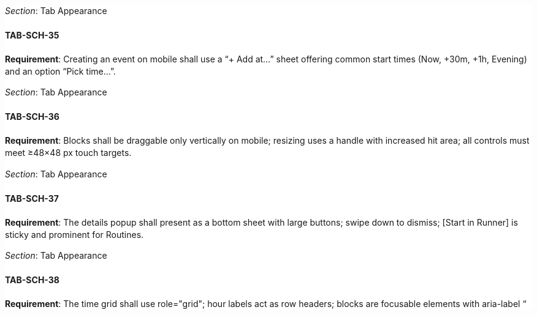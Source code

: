 _Section_: Tab Appearance

#### TAB-SCH-35

**Requirement**: Creating an event on mobile shall use a “+ Add at…” sheet offering common start times (Now, +30m, +1h, Evening) and an option “Pick time…”.

_Section_: Tab Appearance

#### TAB-SCH-36

**Requirement**: Blocks shall be draggable only vertically on mobile; resizing uses a handle with increased hit area; all controls must meet ≥48×48 px touch targets.

_Section_: Tab Appearance

#### TAB-SCH-37

**Requirement**: The details popup shall present as a bottom sheet with large buttons; swipe down to dismiss; [Start in Runner] is sticky and prominent for Routines.

_Section_: Tab Appearance

#### TAB-SCH-38

**Requirement**: The time grid shall use role="grid"; hour labels act as row headers; blocks are focusable elements with aria-label “<Title>, <Type>, <Start–End>”.

_Section_: Tab Appearance

#### TAB-SCH-39

**Requirement**: Keyboard: Arrow keys move the time focus by 15 minutes; Shift+Arrow extends the selection; Enter opens the details popup; Delete removes the selected event.

_Section_: Tab Appearance

#### TAB-SCH-40

**Requirement**: Focus outlines for blocks and toolbar items shall use the global focus style (outline: 3px var(--mint)); popup sheets shall be aria-modal with focus trap.

_Section_: Tab Appearance

#### TAB-SCH-41

**Requirement**: Reduced motion: disable animated block transitions and progress bar easing; instead, update progress steps discretely; screen readers receive polite announcements for schedule changes.

_Section_: Tab Appearance

#### TAB-SCH-42

**Requirement**: Export shall include a “ScheduleEvent” array with: id, type (task/routine/habit/note), ref (entity id), day (YYYY-MM-DD), start (HH:MM), dur_min, and optional meta; import shall validate schema and re-link to existing entities by id.

_Section_: Tab Appearance
